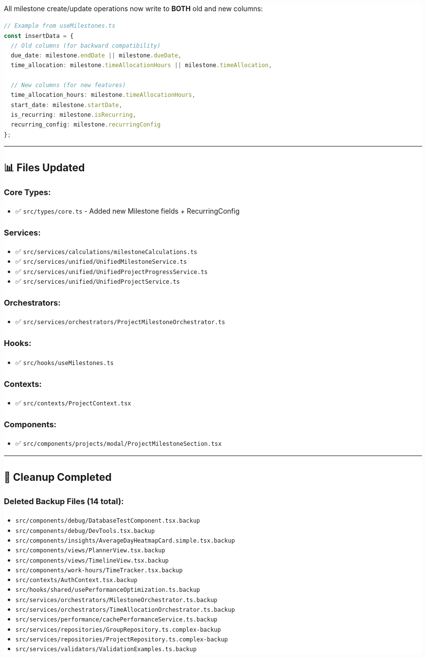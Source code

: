 All milestone create/update operations now write to **BOTH** old and new columns:

```typescript
// Example from useMilestones.ts
const insertData = {
  // Old columns (for backward compatibility)
  due_date: milestone.endDate || milestone.dueDate,
  time_allocation: milestone.timeAllocationHours || milestone.timeAllocation,
  
  // New columns (for new features)
  time_allocation_hours: milestone.timeAllocationHours,
  start_date: milestone.startDate,
  is_recurring: milestone.isRecurring,
  recurring_config: milestone.recurringConfig
};
```

---

## 📊 **Files Updated**

### **Core Types:**
- ✅ `src/types/core.ts` - Added new Milestone fields + RecurringConfig

### **Services:**
- ✅ `src/services/calculations/milestoneCalculations.ts`
- ✅ `src/services/unified/UnifiedMilestoneService.ts`
- ✅ `src/services/unified/UnifiedProjectProgressService.ts`
- ✅ `src/services/unified/UnifiedProjectService.ts`

### **Orchestrators:**
- ✅ `src/services/orchestrators/ProjectMilestoneOrchestrator.ts`

### **Hooks:**
- ✅ `src/hooks/useMilestones.ts`

### **Contexts:**
- ✅ `src/contexts/ProjectContext.tsx`

### **Components:**
- ✅ `src/components/projects/modal/ProjectMilestoneSection.tsx`

---

## 🧹 **Cleanup Completed**

### **Deleted Backup Files (14 total):**
- `src/components/debug/DatabaseTestComponent.tsx.backup`
- `src/components/debug/DevTools.tsx.backup`
- `src/components/insights/AverageDayHeatmapCard.simple.tsx.backup`
- `src/components/views/PlannerView.tsx.backup`
- `src/components/views/TimelineView.tsx.backup`
- `src/components/work-hours/TimeTracker.tsx.backup`
- `src/contexts/AuthContext.tsx.backup`
- `src/hooks/shared/usePerformanceOptimization.ts.backup`
- `src/services/orchestrators/MilestoneOrchestrator.ts.backup`
- `src/services/orchestrators/TimeAllocationOrchestrator.ts.backup`
- `src/services/performance/cachePerformanceService.ts.backup`
- `src/services/repositories/GroupRepository.ts.complex-backup`
- `src/services/repositories/ProjectRepository.ts.complex-backup`
- `src/services/validators/ValidationExamples.ts.backup`

